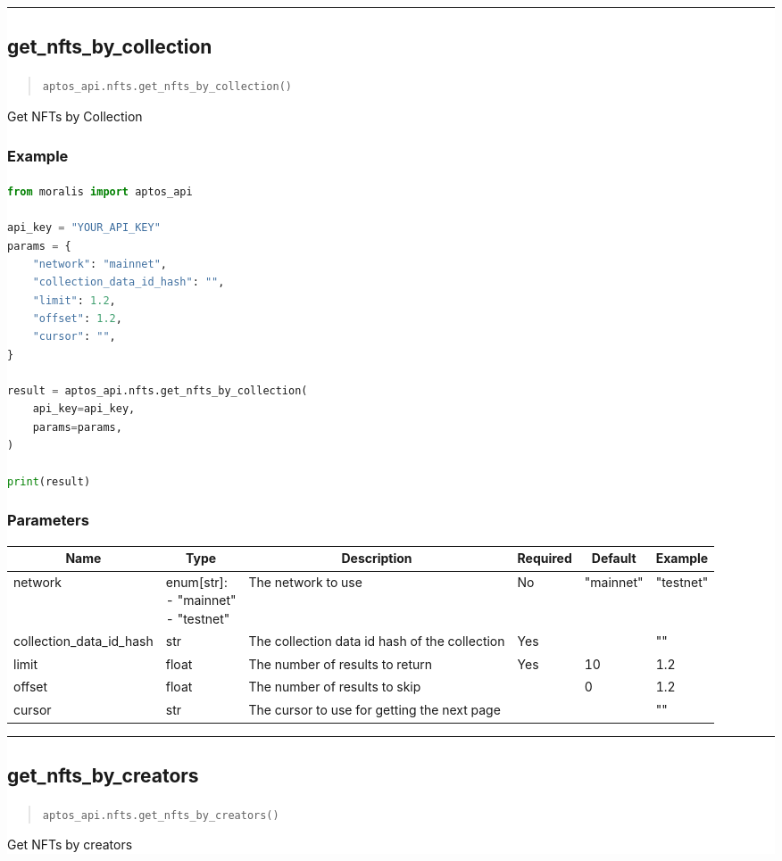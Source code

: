 

---
## get_nfts_by_collection

> `aptos_api.nfts.get_nfts_by_collection()`

Get NFTs by Collection

### Example
```python
from moralis import aptos_api

api_key = "YOUR_API_KEY"
params = {
    "network": "mainnet",
    "collection_data_id_hash": "", 
    "limit": 1.2, 
    "offset": 1.2, 
    "cursor": "", 
}

result = aptos_api.nfts.get_nfts_by_collection(
    api_key=api_key,
    params=params,
)

print(result)

```

### Parameters

| Name | Type | Description | Required | Default | Example |
|------|------|-------------|----------|---------|---------|
| network | enum[str]: <br/>- "mainnet"<br/>- "testnet" | The network to use | No | "mainnet"  | "testnet" |
| collection_data_id_hash | str | The collection data id hash of the collection | Yes |  | "" |
| limit | float | The number of results to return | Yes | 10 | 1.2 |
| offset | float | The number of results to skip |  | 0 | 1.2 |
| cursor | str | The cursor to use for getting the next page |  |  | "" |



---
## get_nfts_by_creators

> `aptos_api.nfts.get_nfts_by_creators()`

Get NFTs by creators
